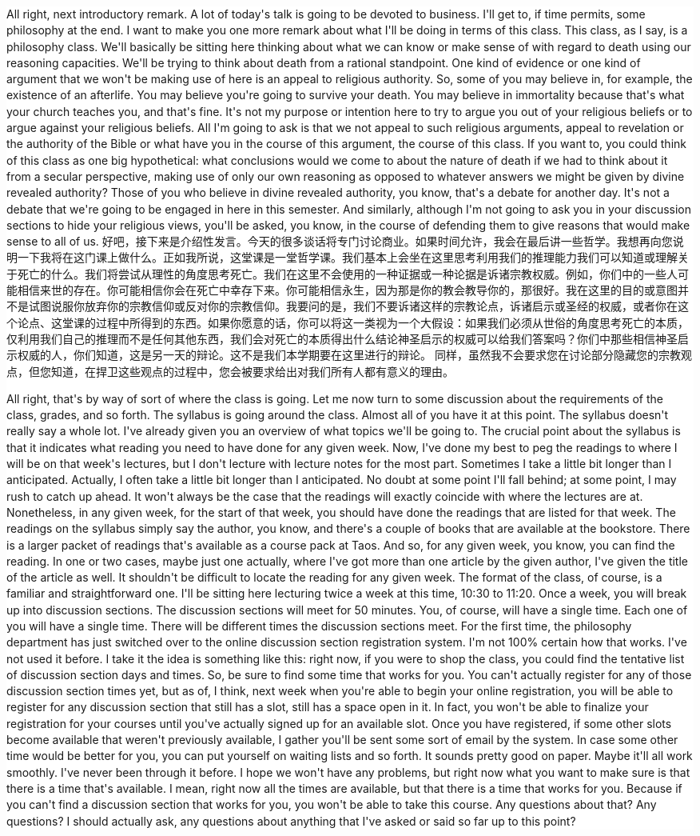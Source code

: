 All right, next introductory remark. A lot of today's talk is going to be devoted to business. I'll get to, if time permits, some philosophy at the end. I want to make you one more remark about what I'll be doing in terms of this class. This class, as I say, is a philosophy class. We'll basically be sitting here thinking about what we can know or make sense of with regard to death using our reasoning capacities. We'll be trying to think about death from a rational standpoint. One kind of evidence or one kind of argument that we won't be making use of here is an appeal to religious authority. So, some of you may believe in, for example, the existence of an afterlife. You may believe you're going to survive your death. You may believe in immortality because that's what your church teaches you, and that's fine. It's not my purpose or intention here to try to argue you out of your religious beliefs or to argue against your religious beliefs. All I'm going to ask is that we not appeal to such religious arguments, appeal to revelation or the authority of the Bible or what have you in the course of this argument, the course of this class. If you want to, you could think of this class as one big hypothetical: what conclusions would we come to about the nature of death if we had to think about it from a secular perspective, making use of only our own reasoning as opposed to whatever answers we might be given by divine revealed authority? Those of you who believe in divine revealed authority, you know, that's a debate for another day. It's not a debate that we're going to be engaged in here in this semester. And similarly, although I'm not going to ask you in your discussion sections to hide your religious views, you'll be asked, you know, in the course of defending them to give reasons that would make sense to all of us.
好吧，接下来是介绍性发言。今天的很多谈话将专门讨论商业。如果时间允许，我会在最后讲一些哲学。我想再向您说明一下我将在这门课上做什么。正如我所说，这堂课是一堂哲学课。我们基本上会坐在这里思考利用我们的推理能力我们可以知道或理解关于死亡的什么。我们将尝试从理性的角度思考死亡。我们在这里不会使用的一种证据或一种论据是诉诸宗教权威。例如，你们中的一些人可能相信来世的存在。你可能相信你会在死亡中幸存下来。你可能相信永生，因为那是你的教会教导你的，那很好。我在这里的目的或意图并不是试图说服你放弃你的宗教信仰或反对你的宗教信仰。我要问的是，我们不要诉诸这样的宗教论点，诉诸启示或圣经的权威，或者你在这个论点、这堂课的过程中所得到的东西。如果你愿意的话，你可以将这一类视为一个大假设：如果我们必须从世俗的角度思考死亡的本质，仅利用我们自己的推理而不是任何其他东西，我们会对死亡的本质得出什么结论神圣启示的权威可以给我们答案吗？你们中那些相信神圣启示权威的人，你们知道，这是另一天的辩论。这不是我们本学期要在这里进行的辩论。 同样，虽然我不会要求您在讨论部分隐藏您的宗教观点，但您知道，在捍卫这些观点的过程中，您会被要求给出对我们所有人都有意义的理由。

All right, that's by way of sort of where the class is going. Let me now turn to some discussion about the requirements of the class, grades, and so forth. The syllabus is going around the class. Almost all of you have it at this point. The syllabus doesn't really say a whole lot. I've already given you an overview of what topics we'll be going to. The crucial point about the syllabus is that it indicates what reading you need to have done for any given week. Now, I've done my best to peg the readings to where I will be on that week's lectures, but I don't lecture with lecture notes for the most part. Sometimes I take a little bit longer than I anticipated. Actually, I often take a little bit longer than I anticipated. No doubt at some point I'll fall behind; at some point, I may rush to catch up ahead. It won't always be the case that the readings will exactly coincide with where the lectures are at. Nonetheless, in any given week, for the start of that week, you should have done the readings that are listed for that week. The readings on the syllabus simply say the author, you know, and there's a couple of books that are available at the bookstore. There is a larger packet of readings that's available as a course pack at Taos. And so, for any given week, you know, you can find the reading. In one or two cases, maybe just one actually, where I've got more than one article by the given author, I've given the title of the article as well. It shouldn't be difficult to locate the reading for any given week. The format of the class, of course, is a familiar and straightforward one. I'll be sitting here lecturing twice a week at this time, 10:30 to 11:20. Once a week, you will break up into discussion sections. The discussion sections will meet for 50 minutes. You, of course, will have a single time. Each one of you will have a single time. There will be different times the discussion sections meet. For the first time, the philosophy department has just switched over to the online discussion section registration system. I'm not 100% certain how that works. I've not used it before. I take it the idea is something like this: right now, if you were to shop the class, you could find the tentative list of discussion section days and times. So, be sure to find some time that works for you. You can't actually register for any of those discussion section times yet, but as of, I think, next week when you're able to begin your online registration, you will be able to register for any discussion section that still has a slot, still has a space open in it. In fact, you won't be able to finalize your registration for your courses until you've actually signed up for an available slot. Once you have registered, if some other slots become available that weren't previously available, I gather you'll be sent some sort of email by the system. In case some other time would be better for you, you can put yourself on waiting lists and so forth. It sounds pretty good on paper. Maybe it'll all work smoothly. I've never been through it before. I hope we won't have any problems, but right now what you want to make sure is that there is a time that's available. I mean, right now all the times are available, but that there is a time that works for you. Because if you can't find a discussion section that works for you, you won't be able to take this course. Any questions about that? Any questions? I should actually ask, any questions about anything that I've asked or said so far up to this point?